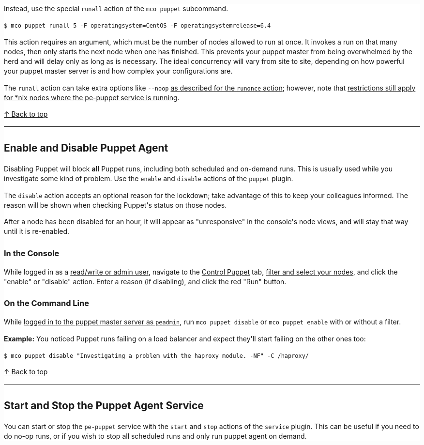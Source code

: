 Instead, use the special `runall` action of the `mco puppet` subcommand.

    $ mco puppet runall 5 -F operatingsystem=CentOS -F operatingsystemrelease=6.4

This action requires an argument, which must be the number of nodes allowed to run at once. It invokes a run on that many nodes, then only starts the next node when one has finished. This prevents your puppet master from being overwhelmed by the herd and will delay only as long as is necessary. The ideal concurrency will vary from site to site, depending on how powerful your puppet master server is and how complex your configurations are.

The `runall` action can take extra options like `--noop` [as described for the `runonce` action](#extra-options); however, note that [restrictions still apply for \*nix nodes where the pe-puppet service is running][options].

[↑ Back to top](#content)

* * *

Enable and Disable Puppet Agent
-----

Disabling Puppet will block **all** Puppet runs, including both scheduled and on-demand runs. This is usually used while you investigate some kind of problem. Use the `enable` and `disable` actions of the `puppet` plugin.

The `disable` action accepts an optional reason for the lockdown; take advantage of this to keep your colleagues informed. The reason will be shown when checking Puppet's status on those nodes.

After a node has been disabled for an hour, it will appear as "unresponsive" in the console's node views, and will stay that way until it is re-enabled.

### In the Console

While logged in as a [read/write or admin user][console_user], navigate to the [Control Puppet][tab] tab, [filter and select your nodes][select_nodes], and click the "enable" or "disable" action. Enter a reason (if disabling), and click the red "Run" button.

### On the Command Line

While [logged in to the puppet master server as `peadmin`][peadmin], run `mco puppet disable` or `mco puppet enable` with or without a filter.

**Example:** You noticed Puppet runs failing on a load balancer and expect they'll start failing on the other ones too:

    $ mco puppet disable "Investigating a problem with the haproxy module. -NF" -C /haproxy/

[↑ Back to top](#content)

* * *

Start and Stop the Puppet Agent Service
-----

You can start or stop the `pe-puppet` service with the `start` and `stop` actions of the `service` plugin. This can be useful if you need to do no-op runs, or if you wish to stop all scheduled runs and only run puppet agent on demand.


[certsign]: ./install_basic.html#signing-agent-certificates
[puppet_tab]: ./console_navigating_live_mgmt.html#the-control-puppet-tab
[peadmin]: ./orchestration_invoke_cli.html#logging-in-as-peadmin
[inpage_stop]: #start-and-stop-the-puppet-agent-service
[filter]: ./orchestration_invoke_cli.html#filtering-actions
[environment]: /puppet/latest/reference/environments_classic.html
[tags]: /puppet/3/reference/lang_tags.html
[batch]: ./orchestration_invoke_cli.html#batching
[data_plugins]: ./orchestration_invoke_cli.html#data-plugins
[console_user]: ./console_auth.html#user-access-and-privileges
[tab]: ./console_navigating_live_mgmt.html#the-control-puppet-tab
[select_nodes]: ./console_navigating_live_mgmt.html#the-node-list
[advanced_tasks]: ./console_navigating_live_mgmt.html#the-advanced-tasks-tab
[live_puppet_lastrun]: ./images/console/live_puppet_lastrun.png
[live_puppet_main]: ./images/console/live_puppet_main.png
[live_puppet_runonce_arguments]: ./images/console/live_puppet_runonce_arguments.png
[live_puppet_status]: ./images/console/live_puppet_status.png
[cli]: ./orchestration_invoke_cli.html
[console]: ./console_navigating_live_mgmt.html
[options]: #behavior-differences-running-vs-stopped